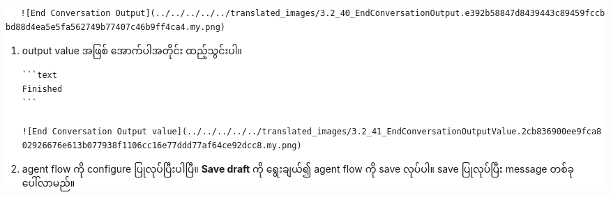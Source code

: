        ![End Conversation Output](../../../../../translated_images/3.2_40_EndConversationOutput.e392b58847d8439443c89459fccbbd88d4ea5e5fa562749b77407c46b9ff4ca4.my.png)

1. output value အဖြစ် အောက်ပါအတိုင်း ထည့်သွင်းပါ။

       ```text
       Finished
       ```

       ![End Conversation Output value](../../../../../translated_images/3.2_41_EndConversationOutputValue.2cb836900ee9fca802926676e613b077938f1106cc16e77ddd77af64ce92dcc8.my.png)

1. agent flow ကို configure ပြုလုပ်ပြီးပါပြီ။ **Save draft** ကို ရွေးချယ်၍ agent flow ကို save လုပ်ပါ။ save ပြုလုပ်ပြီး message တစ်ခု ပေါ်လာမည်။
